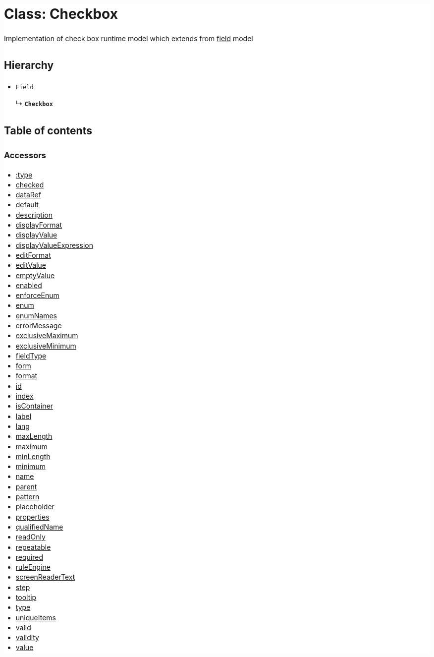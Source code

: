 # Class: Checkbox

Implementation of check box runtime model which extends from [field](Field.md) model

## Hierarchy

- [`Field`](Field.md)

  ↳ **`Checkbox`**

## Table of contents

### Accessors

- [:type](Checkbox.md#:type)
- [checked](Checkbox.md#checked)
- [dataRef](Checkbox.md#dataref)
- [default](Checkbox.md#default)
- [description](Checkbox.md#description)
- [displayFormat](Checkbox.md#displayformat)
- [displayValue](Checkbox.md#displayvalue)
- [displayValueExpression](Checkbox.md#displayvalueexpression)
- [editFormat](Checkbox.md#editformat)
- [editValue](Checkbox.md#editvalue)
- [emptyValue](Checkbox.md#emptyvalue)
- [enabled](Checkbox.md#enabled)
- [enforceEnum](Checkbox.md#enforceenum)
- [enum](Checkbox.md#enum)
- [enumNames](Checkbox.md#enumnames)
- [errorMessage](Checkbox.md#errormessage)
- [exclusiveMaximum](Checkbox.md#exclusivemaximum)
- [exclusiveMinimum](Checkbox.md#exclusiveminimum)
- [fieldType](Checkbox.md#fieldtype)
- [form](Checkbox.md#form)
- [format](Checkbox.md#format)
- [id](Checkbox.md#id)
- [index](Checkbox.md#index)
- [isContainer](Checkbox.md#iscontainer)
- [label](Checkbox.md#label)
- [lang](Checkbox.md#lang)
- [maxLength](Checkbox.md#maxlength)
- [maximum](Checkbox.md#maximum)
- [minLength](Checkbox.md#minlength)
- [minimum](Checkbox.md#minimum)
- [name](Checkbox.md#name)
- [parent](Checkbox.md#parent)
- [pattern](Checkbox.md#pattern)
- [placeholder](Checkbox.md#placeholder)
- [properties](Checkbox.md#properties)
- [qualifiedName](Checkbox.md#qualifiedname)
- [readOnly](Checkbox.md#readonly)
- [repeatable](Checkbox.md#repeatable)
- [required](Checkbox.md#required)
- [ruleEngine](Checkbox.md#ruleengine)
- [screenReaderText](Checkbox.md#screenreadertext)
- [step](Checkbox.md#step)
- [tooltip](Checkbox.md#tooltip)
- [type](Checkbox.md#type)
- [uniqueItems](Checkbox.md#uniqueitems)
- [valid](Checkbox.md#valid)
- [validity](Checkbox.md#validity)
- [value](Checkbox.md#value)